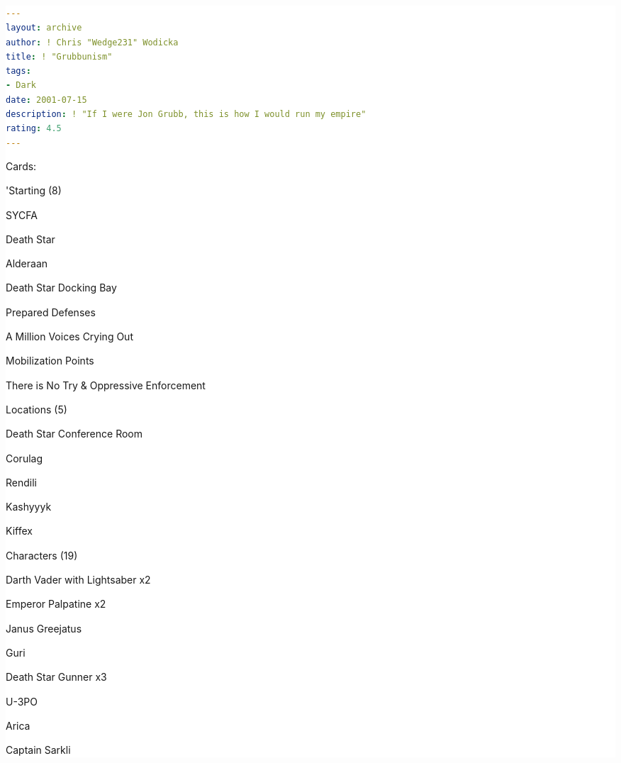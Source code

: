 ```yaml
---
layout: archive
author: ! Chris "Wedge231" Wodicka
title: ! "Grubbunism"
tags:
- Dark
date: 2001-07-15
description: ! "If I were Jon Grubb, this is how I would run my empire"
rating: 4.5
---
```

Cards: 

'Starting (8)

SYCFA

Death Star

Alderaan

Death Star Docking Bay

Prepared Defenses

A Million Voices Crying Out

Mobilization Points

There is No Try & Oppressive Enforcement


Locations (5)

Death Star Conference Room

Corulag

Rendili

Kashyyyk

Kiffex


Characters (19)

Darth Vader with Lightsaber x2

Emperor Palpatine x2

Janus Greejatus

Guri

Death Star Gunner x3

U-3PO

Arica

Captain Sarkli
